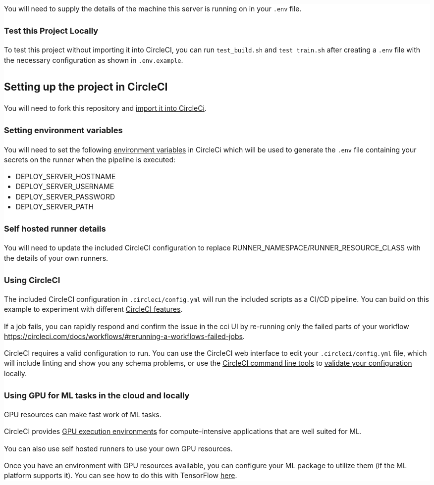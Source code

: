 You will need to supply the details of the machine this server is running on in your `.env` file.

### Test this Project Locally

To test this project without importing it into CircleCI, you can run `test_build.sh` and `test train.sh` after creating a `.env` file with the necessary configuration as shown in `.env.example`.

## Setting up the project in CircleCI

You will need to fork this repository and [import it into CircleCi](https://circleci.com/docs/create-project/). 

### Setting environment variables

You will need to set the following [environment variables](https://circleci.com/docs/env-vars/) in CircleCi which will be used to generate the `.env` file containing your secrets on the runner when the pipeline is executed:

- DEPLOY_SERVER_HOSTNAME
- DEPLOY_SERVER_USERNAME
- DEPLOY_SERVER_PASSWORD
- DEPLOY_SERVER_PATH

### Self hosted runner details

You will need to update the included CircleCI configuration to replace RUNNER_NAMESPACE/RUNNER_RESOURCE_CLASS with the details of your own runners.

### Using CircleCI

The included CircleCI configuration in `.circleci/config.yml` will run the included scripts as a CI/CD pipeline. You can build on this example to experiment with different [CircleCI features](https://circleci.com/docs/).

If a job fails, you can rapidly respond and confirm the issue in the cci UI by re-running only the failed parts of your workflow https://circleci.com/docs/workflows/#rerunning-a-workflows-failed-jobs.

CircleCI requires a valid configuration to run. You can use the CircleCI web interface to edit your `.circleci/config.yml` file, which will include linting and show you any schema problems, or use the [CircleCI command line tools](https://circleci.com/docs/local-cli/) to [validate your configuration](https://circleci.com/docs/how-to-use-the-circleci-local-cli/#validate-a-circleci-config) locally.

### Using GPU for ML tasks in the cloud and locally

GPU resources can make fast work of ML tasks. 

CircleCI provides [GPU execution environments](https://circleci.com/execution-environments/gpu/) for compute-intensive applications that are well suited for ML.

You can also use self hosted runners to use your own GPU resources.

Once you have an environment with GPU resources available, you can configure your ML package to utilize them (if the ML platform supports it). You can see how to do this with TensorFlow [here](https://www.tensorflow.org/install/gpu_plugins).
